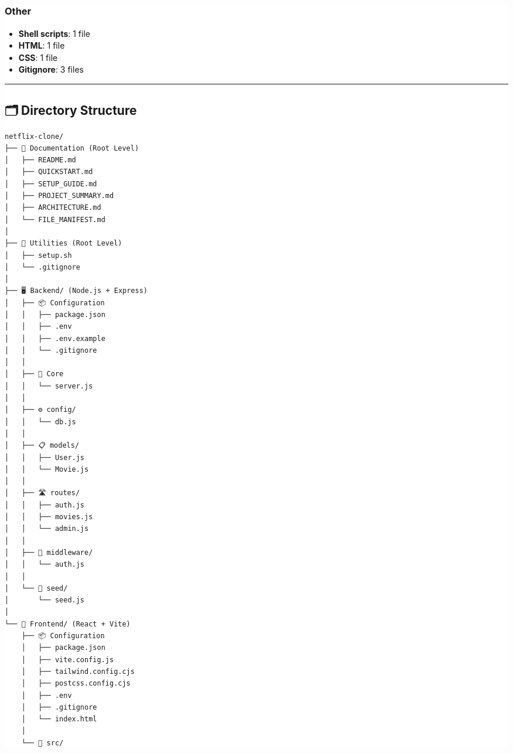 ### Other
- **Shell scripts**: 1 file
- **HTML**: 1 file
- **CSS**: 1 file
- **Gitignore**: 3 files

---

## 🗂️ Directory Structure

```
netflix-clone/
├── 📄 Documentation (Root Level)
│   ├── README.md
│   ├── QUICKSTART.md
│   ├── SETUP_GUIDE.md
│   ├── PROJECT_SUMMARY.md
│   ├── ARCHITECTURE.md
│   └── FILE_MANIFEST.md
│
├── 🔧 Utilities (Root Level)
│   ├── setup.sh
│   └── .gitignore
│
├── 🖥️ Backend/ (Node.js + Express)
│   ├── 📦 Configuration
│   │   ├── package.json
│   │   ├── .env
│   │   ├── .env.example
│   │   └── .gitignore
│   │
│   ├── 🚀 Core
│   │   └── server.js
│   │
│   ├── ⚙️ config/
│   │   └── db.js
│   │
│   ├── 📋 models/
│   │   ├── User.js
│   │   └── Movie.js
│   │
│   ├── 🛣️ routes/
│   │   ├── auth.js
│   │   ├── movies.js
│   │   └── admin.js
│   │
│   ├── 🔐 middleware/
│   │   └── auth.js
│   │
│   └── 🌱 seed/
│       └── seed.js
│
└── 🎨 Frontend/ (React + Vite)
    ├── 📦 Configuration
    │   ├── package.json
    │   ├── vite.config.js
    │   ├── tailwind.config.cjs
    │   ├── postcss.config.cjs
    │   ├── .env
    │   ├── .gitignore
    │   └── index.html
    │
    └── 📁 src/
```